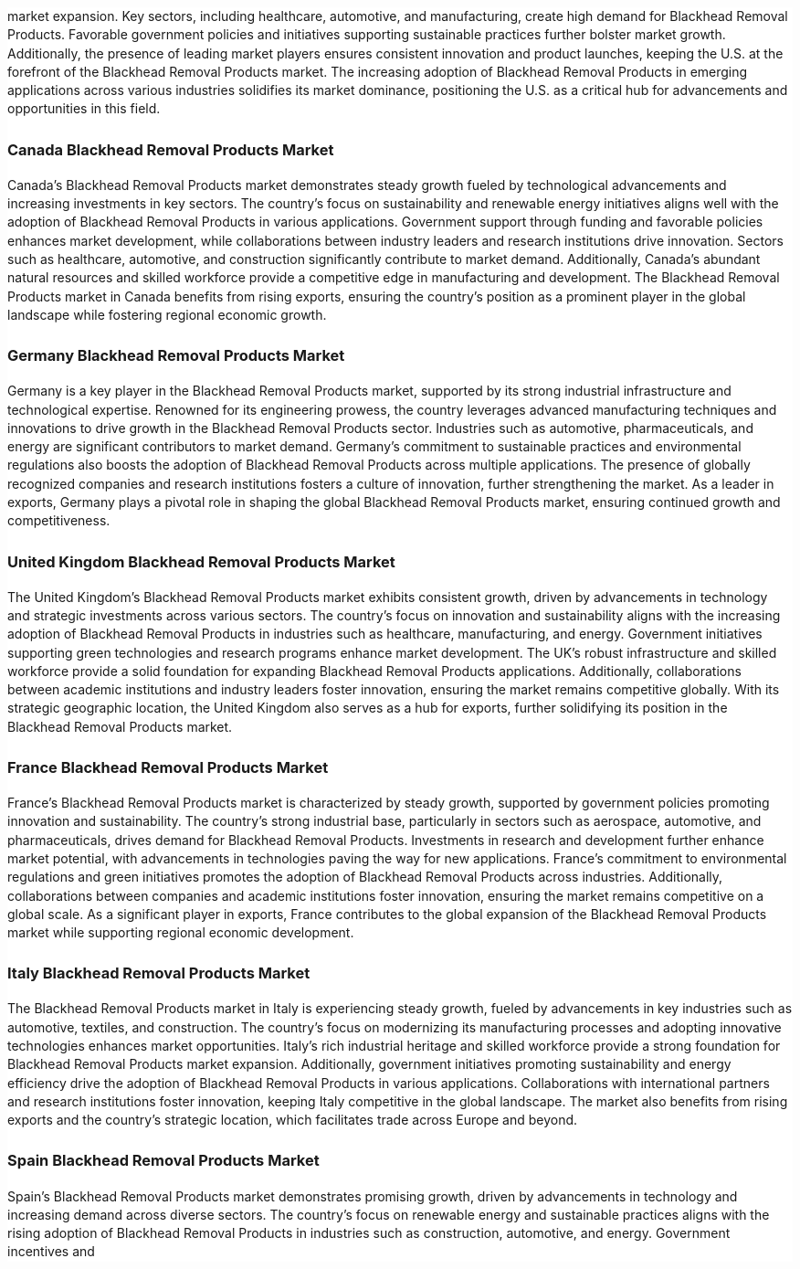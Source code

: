 market expansion. Key sectors, including healthcare, automotive, and manufacturing, create high demand for Blackhead Removal Products. Favorable government policies and initiatives supporting sustainable practices further bolster market growth. Additionally, the presence of leading market players ensures consistent innovation and product launches, keeping the U.S. at the forefront of the Blackhead Removal Products market. The increasing adoption of Blackhead Removal Products in emerging applications across various industries solidifies its market dominance, positioning the U.S. as a critical hub for advancements and opportunities in this field.</p><h3>Canada Blackhead Removal Products Market</h3><p>Canada&rsquo;s Blackhead Removal Products market demonstrates steady growth fueled by technological advancements and increasing investments in key sectors. The country&rsquo;s focus on sustainability and renewable energy initiatives aligns well with the adoption of Blackhead Removal Products in various applications. Government support through funding and favorable policies enhances market development, while collaborations between industry leaders and research institutions drive innovation. Sectors such as healthcare, automotive, and construction significantly contribute to market demand. Additionally, Canada&rsquo;s abundant natural resources and skilled workforce provide a competitive edge in manufacturing and development. The Blackhead Removal Products market in Canada benefits from rising exports, ensuring the country&rsquo;s position as a prominent player in the global landscape while fostering regional economic growth.</p><h3>Germany Blackhead Removal Products Market</h3><p>Germany is a key player in the Blackhead Removal Products market, supported by its strong industrial infrastructure and technological expertise. Renowned for its engineering prowess, the country leverages advanced manufacturing techniques and innovations to drive growth in the Blackhead Removal Products sector. Industries such as automotive, pharmaceuticals, and energy are significant contributors to market demand. Germany&rsquo;s commitment to sustainable practices and environmental regulations also boosts the adoption of Blackhead Removal Products across multiple applications. The presence of globally recognized companies and research institutions fosters a culture of innovation, further strengthening the market. As a leader in exports, Germany plays a pivotal role in shaping the global Blackhead Removal Products market, ensuring continued growth and competitiveness.</p><h3>United Kingdom Blackhead Removal Products Market</h3><p>The United Kingdom&rsquo;s Blackhead Removal Products market exhibits consistent growth, driven by advancements in technology and strategic investments across various sectors. The country&rsquo;s focus on innovation and sustainability aligns with the increasing adoption of Blackhead Removal Products in industries such as healthcare, manufacturing, and energy. Government initiatives supporting green technologies and research programs enhance market development. The UK&rsquo;s robust infrastructure and skilled workforce provide a solid foundation for expanding Blackhead Removal Products applications. Additionally, collaborations between academic institutions and industry leaders foster innovation, ensuring the market remains competitive globally. With its strategic geographic location, the United Kingdom also serves as a hub for exports, further solidifying its position in the Blackhead Removal Products market.</p><h3>France Blackhead Removal Products Market</h3><p>France&rsquo;s Blackhead Removal Products market is characterized by steady growth, supported by government policies promoting innovation and sustainability. The country&rsquo;s strong industrial base, particularly in sectors such as aerospace, automotive, and pharmaceuticals, drives demand for Blackhead Removal Products. Investments in research and development further enhance market potential, with advancements in technologies paving the way for new applications. France&rsquo;s commitment to environmental regulations and green initiatives promotes the adoption of Blackhead Removal Products across industries. Additionally, collaborations between companies and academic institutions foster innovation, ensuring the market remains competitive on a global scale. As a significant player in exports, France contributes to the global expansion of the Blackhead Removal Products market while supporting regional economic development.</p><h3>Italy Blackhead Removal Products Market</h3><p>The Blackhead Removal Products market in Italy is experiencing steady growth, fueled by advancements in key industries such as automotive, textiles, and construction. The country&rsquo;s focus on modernizing its manufacturing processes and adopting innovative technologies enhances market opportunities. Italy&rsquo;s rich industrial heritage and skilled workforce provide a strong foundation for Blackhead Removal Products market expansion. Additionally, government initiatives promoting sustainability and energy efficiency drive the adoption of Blackhead Removal Products in various applications. Collaborations with international partners and research institutions foster innovation, keeping Italy competitive in the global landscape. The market also benefits from rising exports and the country&rsquo;s strategic location, which facilitates trade across Europe and beyond.</p><h3>Spain Blackhead Removal Products Market</h3><p>Spain&rsquo;s Blackhead Removal Products market demonstrates promising growth, driven by advancements in technology and increasing demand across diverse sectors. The country&rsquo;s focus on renewable energy and sustainable practices aligns with the rising adoption of Blackhead Removal Products in industries such as construction, automotive, and energy. Government incentives and